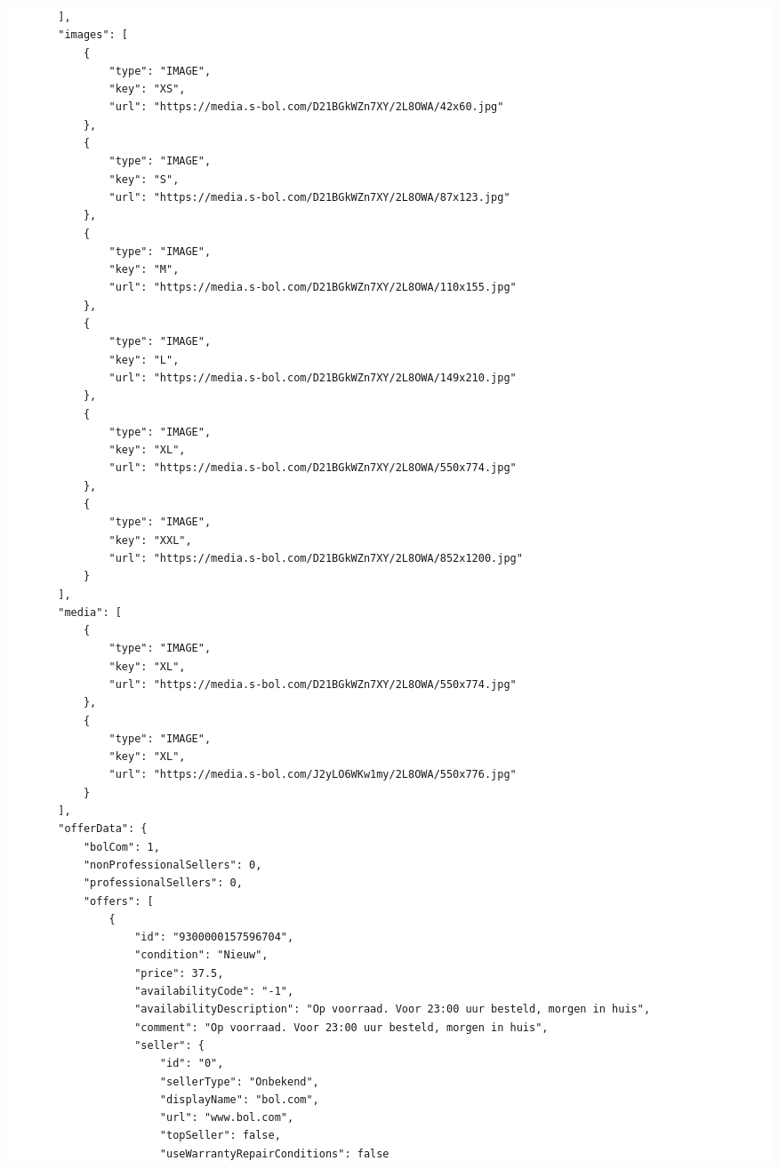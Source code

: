             ],
            "images": [
                {
                    "type": "IMAGE",
                    "key": "XS",
                    "url": "https://media.s-bol.com/D21BGkWZn7XY/2L8OWA/42x60.jpg"
                },
                {
                    "type": "IMAGE",
                    "key": "S",
                    "url": "https://media.s-bol.com/D21BGkWZn7XY/2L8OWA/87x123.jpg"
                },
                {
                    "type": "IMAGE",
                    "key": "M",
                    "url": "https://media.s-bol.com/D21BGkWZn7XY/2L8OWA/110x155.jpg"
                },
                {
                    "type": "IMAGE",
                    "key": "L",
                    "url": "https://media.s-bol.com/D21BGkWZn7XY/2L8OWA/149x210.jpg"
                },
                {
                    "type": "IMAGE",
                    "key": "XL",
                    "url": "https://media.s-bol.com/D21BGkWZn7XY/2L8OWA/550x774.jpg"
                },
                {
                    "type": "IMAGE",
                    "key": "XXL",
                    "url": "https://media.s-bol.com/D21BGkWZn7XY/2L8OWA/852x1200.jpg"
                }
            ],
            "media": [
                {
                    "type": "IMAGE",
                    "key": "XL",
                    "url": "https://media.s-bol.com/D21BGkWZn7XY/2L8OWA/550x774.jpg"
                },
                {
                    "type": "IMAGE",
                    "key": "XL",
                    "url": "https://media.s-bol.com/J2yLO6WKw1my/2L8OWA/550x776.jpg"
                }
            ],
            "offerData": {
                "bolCom": 1,
                "nonProfessionalSellers": 0,
                "professionalSellers": 0,
                "offers": [
                    {
                        "id": "9300000157596704",
                        "condition": "Nieuw",
                        "price": 37.5,
                        "availabilityCode": "-1",
                        "availabilityDescription": "Op voorraad. Voor 23:00 uur besteld, morgen in huis",
                        "comment": "Op voorraad. Voor 23:00 uur besteld, morgen in huis",
                        "seller": {
                            "id": "0",
                            "sellerType": "Onbekend",
                            "displayName": "bol.com",
                            "url": "www.bol.com",
                            "topSeller": false,
                            "useWarrantyRepairConditions": false
